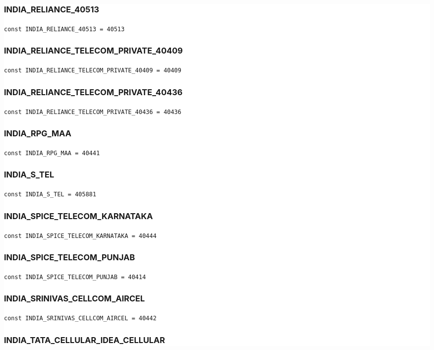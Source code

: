 

### INDIA_RELIANCE_40513

    const INDIA_RELIANCE_40513 = 40513





### INDIA_RELIANCE_TELECOM_PRIVATE_40409

    const INDIA_RELIANCE_TELECOM_PRIVATE_40409 = 40409





### INDIA_RELIANCE_TELECOM_PRIVATE_40436

    const INDIA_RELIANCE_TELECOM_PRIVATE_40436 = 40436





### INDIA_RPG_MAA

    const INDIA_RPG_MAA = 40441





### INDIA_S_TEL

    const INDIA_S_TEL = 405881





### INDIA_SPICE_TELECOM_KARNATAKA

    const INDIA_SPICE_TELECOM_KARNATAKA = 40444





### INDIA_SPICE_TELECOM_PUNJAB

    const INDIA_SPICE_TELECOM_PUNJAB = 40414





### INDIA_SRINIVAS_CELLCOM_AIRCEL

    const INDIA_SRINIVAS_CELLCOM_AIRCEL = 40442





### INDIA_TATA_CELLULAR_IDEA_CELLULAR
